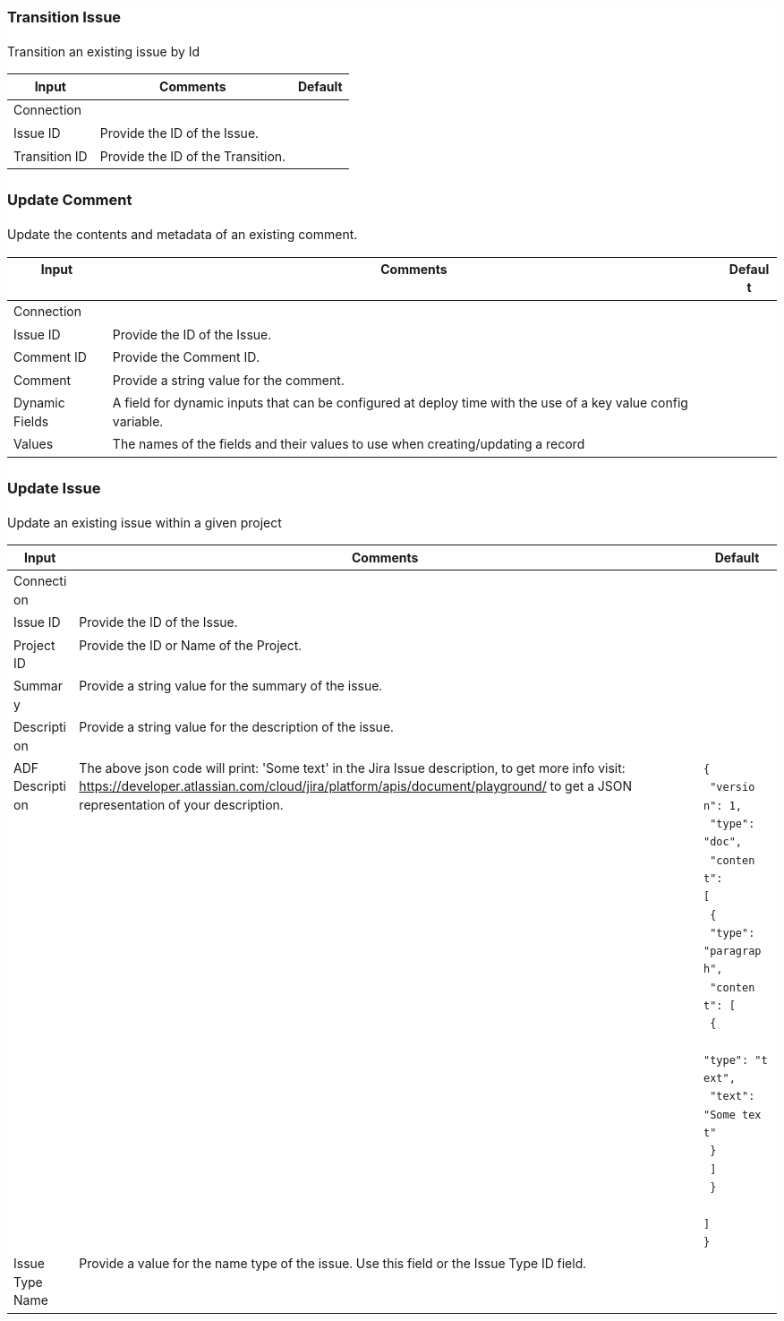 ### Transition Issue

Transition an existing issue by Id

| Input         | Comments                          | Default |
| ------------- | --------------------------------- | ------- |
| Connection    |                                   |         |
| Issue ID      | Provide the ID of the Issue.      |         |
| Transition ID | Provide the ID of the Transition. |         |

### Update Comment

Update the contents and metadata of an existing comment.

| Input          | Comments                                                                                                      | Default |
| -------------- | ------------------------------------------------------------------------------------------------------------- | ------- |
| Connection     |                                                                                                               |         |
| Issue ID       | Provide the ID of the Issue.                                                                                  |         |
| Comment ID     | Provide the Comment ID.                                                                                       |         |
| Comment        | Provide a string value for the comment.                                                                       |         |
| Dynamic Fields | A field for dynamic inputs that can be configured at deploy time with the use of a key value config variable. |         |
| Values         | The names of the fields and their values to use when creating/updating a record                               |         |

### Update Issue

Update an existing issue within a given project

| Input               | Comments                                                                                                                                                                                                                           | Default                                                                                                                                                                                                                         |
| ------------------- | ---------------------------------------------------------------------------------------------------------------------------------------------------------------------------------------------------------------------------------- | ------------------------------------------------------------------------------------------------------------------------------------------------------------------------------------------------------------------------------- |
| Connection          |                                                                                                                                                                                                                                    |                                                                                                                                                                                                                                 |
| Issue ID            | Provide the ID of the Issue.                                                                                                                                                                                                       |                                                                                                                                                                                                                                 |
| Project ID          | Provide the ID or Name of the Project.                                                                                                                                                                                             |                                                                                                                                                                                                                                 |
| Summary             | Provide a string value for the summary of the issue.                                                                                                                                                                               |                                                                                                                                                                                                                                 |
| Description         | Provide a string value for the description of the issue.                                                                                                                                                                           |                                                                                                                                                                                                                                 |
| ADF Description     | The above json code will print: 'Some text' in the Jira Issue description, to get more info visit: https://developer.atlassian.com/cloud/jira/platform/apis/document/playground/ to get a JSON representation of your description. | <code>{<br /> "version": 1,<br /> "type": "doc",<br /> "content": [<br /> {<br /> "type": "paragraph",<br /> "content": [<br /> {<br /> "type": "text",<br /> "text": "Some text"<br /> }<br /> ]<br /> }<br /> ]<br />}</code> |
| Issue Type Name     | Provide a value for the name type of the issue. Use this field or the Issue Type ID field.                                                                                                                                         |                                                                                                                                                                                                                                 |